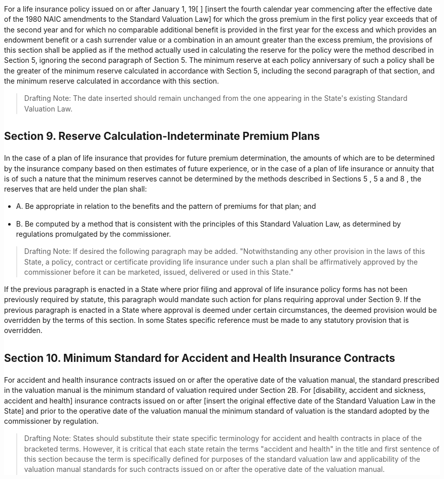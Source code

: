 For a life insurance policy issued on or after January 1, 19[ ] [insert the fourth calendar year commencing after the effective date of the 1980 NAIC amendments to the Standard Valuation Law] for which the gross premium in the first policy year exceeds that of the second year and for which no comparable additional benefit is provided in the first year for the excess and which provides an endowment benefit or a cash surrender value or a combination in an amount greater than the excess premium, the provisions of this section shall be applied as if the method actually used in calculating the reserve for the policy were the method described in Section 5, ignoring the second paragraph of Section 5. The minimum reserve at each policy anniversary of such a policy shall be the greater of the minimum reserve calculated in accordance with Section 5, including the second paragraph of that section, and the minimum reserve calculated in accordance with this section.

> Drafting Note: The date inserted should remain unchanged from the one appearing in the State's existing Standard Valuation Law.

## Section 9. Reserve Calculation-Indeterminate Premium Plans

In the case of a plan of life insurance that provides for future premium determination, the amounts of which are to be determined by the insurance company based on then estimates of future experience, or in the case of a plan of life insurance or annuity that is of such a nature that the minimum reserves cannot be determined by the methods described in Sections 5 , 5 a and 8 , the reserves that are held under the plan shall:

* A. Be appropriate in relation to the benefits and the pattern of premiums for that plan; and

* B. Be computed by a method that is consistent with the principles of this Standard Valuation Law, as determined by regulations promulgated by the commissioner.

> Drafting Note: If desired the following paragraph may be added.
"Notwithstanding any other provision in the laws of this State, a policy, contract or certificate providing life insurance under such a plan shall be affirmatively approved by the commissioner before it can be marketed, issued, delivered or used in this State."

If the previous paragraph is enacted in a State where prior filing and approval of life insurance policy forms has not been previously required by statute, this paragraph would mandate such action for plans requiring approval under Section 9. If the previous paragraph is enacted in a State where approval is deemed under certain circumstances, the deemed provision would be overridden by the terms of this section. In some States specific reference must be made to any statutory provision that is overridden.

## Section 10. Minimum Standard for Accident and Health Insurance Contracts

For accident and health insurance contracts issued on or after the operative date of the valuation manual, the standard prescribed in the valuation manual is the minimum standard of valuation required under Section 2B. For [disability, accident and sickness, accident and health] insurance contracts issued on or after [insert the original effective date of the Standard Valuation Law in the State] and prior to the operative date of the valuation manual the minimum standard of valuation is the standard adopted by the commissioner by regulation.

> Drafting Note: States should substitute their state specific terminology for accident and health contracts in place of the bracketed terms. However, it is critical that each state retain the terms "accident and health" in the title and first sentence of this section because the term is specifically defined for purposes of the standard valuation law and applicability of the valuation manual standards for such contracts issued on or after the operative date of the valuation manual.
